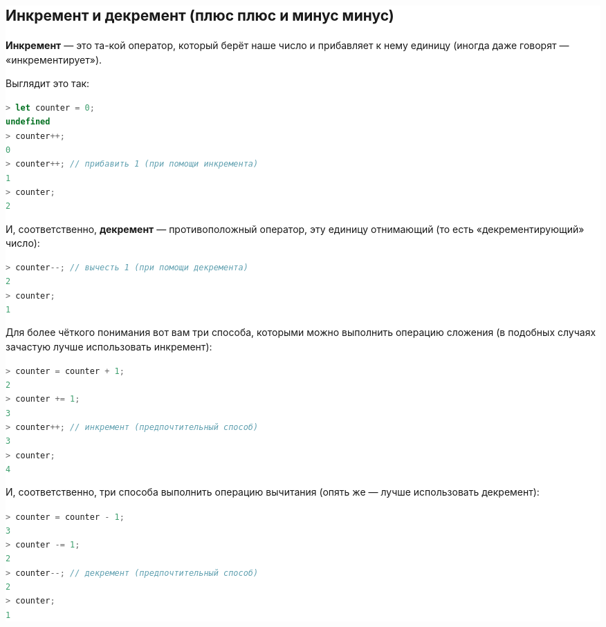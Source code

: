 ## Инкремент и декремент (плюс плюс и минус минус)

 __Инкремент__ — это та-кой оператор, который берёт наше число и прибавляет к нему единицу (иногда даже говорят — «инкрементирует»).

Выглядит это так:

```JavaScript
> let counter = 0;
undefined
> counter++;
0
> counter++; // прибавить 1 (при помощи инкремента)
1
> counter;
2
```

И, соответственно, __декремент__ — противоположный оператор, эту единицу отнимающий (то есть «декрементирующий» число):

```JavaScript
> counter--; // вычесть 1 (при помощи декремента)
2
> counter;
1
```

Для более чёткого понимания вот вам три способа, которыми можно выполнить операцию сложения (в подобных случаях зачастую лучше использовать инкремент):

```JavaScript
> counter = counter + 1;
2
> counter += 1;
3
> counter++; // инкремент (предпочтительный способ)
3
> counter;
4
```

И, соответственно, три способа выполнить операцию вычитания (опять же — лучше использовать декремент):

```JavaScript
> counter = counter - 1;
3
> counter -= 1;
2
> counter--; // декремент (предпочтительный способ)
2
> counter;
1
```
